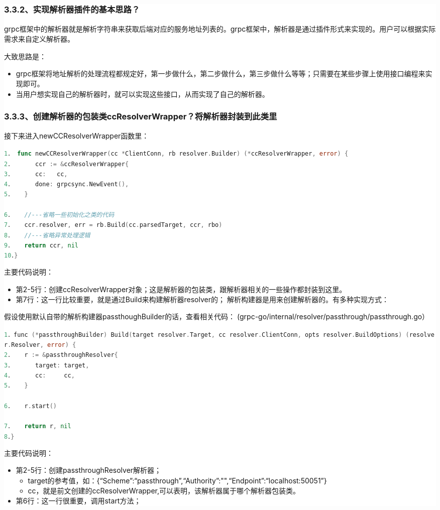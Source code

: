 

### 3.3.2、实现解析器插件的基本思路？

grpc框架中的解析器就是解析字符串来获取后端对应的服务地址列表的。grpc框架中，解析器是通过插件形式来实现的。用户可以根据实际需求来自定义解析器。

大致思路是：

- grpc框架将地址解析的处理流程都规定好，第一步做什么，第二步做什么，第三步做什么等等；只需要在某些步骤上使用接口编程来实现即可。
- 当用户想实现自己的解析器时，就可以实现这些接口，从而实现了自己的解析器。



### 3.3.3、创建解析器的包装类ccResolverWrapper？将解析器封装到此类里

接下来进入newCCResolverWrapper函数里：

```go
1． func newCCResolverWrapper(cc *ClientConn, rb resolver.Builder) (*ccResolverWrapper, error) {
2．      ccr := &ccResolverWrapper{
3．      cc:   cc,
4．      done: grpcsync.NewEvent(),
5．   }

6．   //---省略一些初始化之类的代码
7．   ccr.resolver, err = rb.Build(cc.parsedTarget, ccr, rbo)
8．   //---省略异常处理逻辑
9．   return ccr, nil
10．} 
```

主要代码说明：

- 第2-5行：创建ccResolverWrapper对象；这是解析器的包装类，跟解析器相关的一些操作都封装到这里。
- 第7行：这一行比较重要，就是通过Build来构建解析器resolver的；
  解析构建器是用来创建解析器的。有多种实现方式：

假设使用默认自带的解析构建器passthoughBuilder的话，查看相关代码：
(grpc-go/internal/resolver/passthrough/passthrough.go）

```go
1．func (*passthroughBuilder) Build(target resolver.Target, cc resolver.ClientConn, opts resolver.BuildOptions) (resolver.Resolver, error) {
2．   r := &passthroughResolver{
3．      target: target,
4．      cc:     cc,
5．   }

6．   r.start()

7．   return r, nil
8．}
```

主要代码说明：

- 第2-5行：创建passthroughResolver解析器；
  - target的参考值，如：{“Scheme”:“passthrough”,“Authority”:"",“Endpoint”:“localhost:50051”}
  - cc，就是前文创建的ccResolverWrapper,可以表明，该解析器属于哪个解析器包装类。
- 第6行：这一行很重要，调用start方法；
